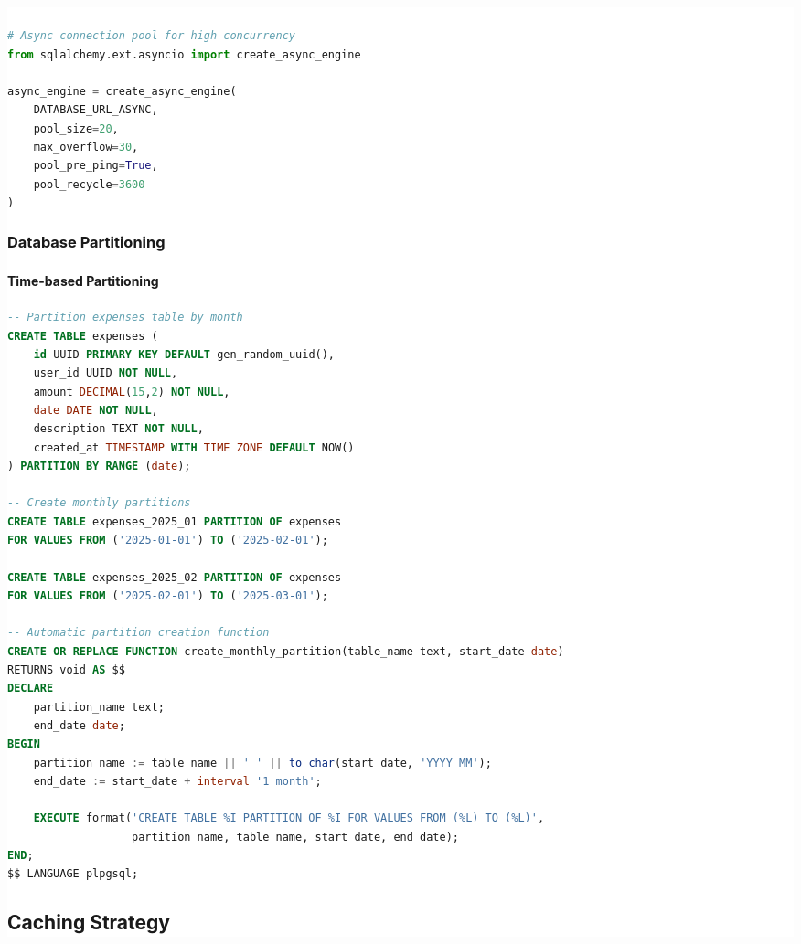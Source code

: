 ```python

# Async connection pool for high concurrency
from sqlalchemy.ext.asyncio import create_async_engine

async_engine = create_async_engine(
    DATABASE_URL_ASYNC,
    pool_size=20,
    max_overflow=30,
    pool_pre_ping=True,
    pool_recycle=3600
)
```

### Database Partitioning

#### Time-based Partitioning

```sql
-- Partition expenses table by month
CREATE TABLE expenses (
    id UUID PRIMARY KEY DEFAULT gen_random_uuid(),
    user_id UUID NOT NULL,
    amount DECIMAL(15,2) NOT NULL,
    date DATE NOT NULL,
    description TEXT NOT NULL,
    created_at TIMESTAMP WITH TIME ZONE DEFAULT NOW()
) PARTITION BY RANGE (date);

-- Create monthly partitions
CREATE TABLE expenses_2025_01 PARTITION OF expenses
FOR VALUES FROM ('2025-01-01') TO ('2025-02-01');

CREATE TABLE expenses_2025_02 PARTITION OF expenses
FOR VALUES FROM ('2025-02-01') TO ('2025-03-01');

-- Automatic partition creation function
CREATE OR REPLACE FUNCTION create_monthly_partition(table_name text, start_date date)
RETURNS void AS $$
DECLARE
    partition_name text;
    end_date date;
BEGIN
    partition_name := table_name || '_' || to_char(start_date, 'YYYY_MM');
    end_date := start_date + interval '1 month';

    EXECUTE format('CREATE TABLE %I PARTITION OF %I FOR VALUES FROM (%L) TO (%L)',
                   partition_name, table_name, start_date, end_date);
END;
$$ LANGUAGE plpgsql;
```

## Caching Strategy
